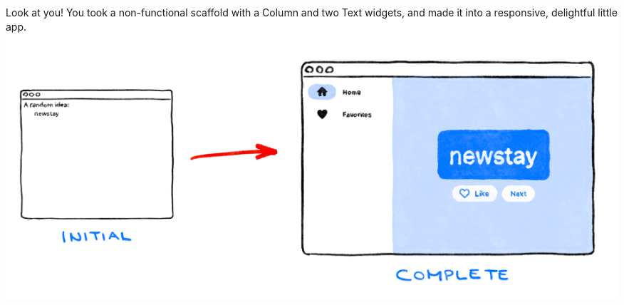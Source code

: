Look at you! You took a non-functional scaffold with a Column and two Text widgets, and made it into a responsive, delightful little app.

![This is an alt text.](./docs/congratulation.png)




















































